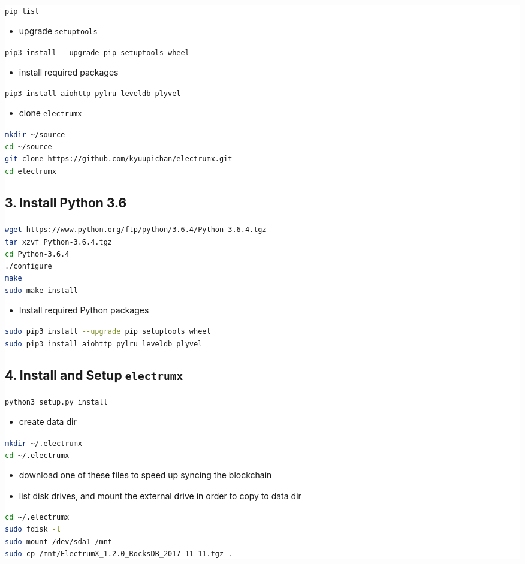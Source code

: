 `pip list`

- upgrade `setuptools`

`pip3 install --upgrade pip setuptools wheel`

- install required packages

`pip3 install aiohttp pylru leveldb plyvel`

- clone `electrumx`

```bash
mkdir ~/source
cd ~/source
git clone https://github.com/kyuupichan/electrumx.git
cd electrumx
```

## 3. Install Python 3.6

```bash
wget https://www.python.org/ftp/python/3.6.4/Python-3.6.4.tgz
tar xzvf Python-3.6.4.tgz
cd Python-3.6.4
./configure
make
sudo make install
```

- Install required Python packages

```bash
sudo pip3 install --upgrade pip setuptools wheel
sudo pip3 install aiohttp pylru leveldb plyvel
```

## 4. Install and Setup `electrumx`

`python3 setup.py install`

- create data dir

```bash
mkdir ~/.electrumx
cd ~/.electrumx
```

- [download one of these files to speed up syncing the blockchain](https://jdubya.info/electrum/ElectrumX/)

- list disk drives, and mount the external drive in order to copy to data dir

```bash
cd ~/.electrumx
sudo fdisk -l
sudo mount /dev/sda1 /mnt
sudo cp /mnt/ElectrumX_1.2.0_RocksDB_2017-11-11.tgz .
```
